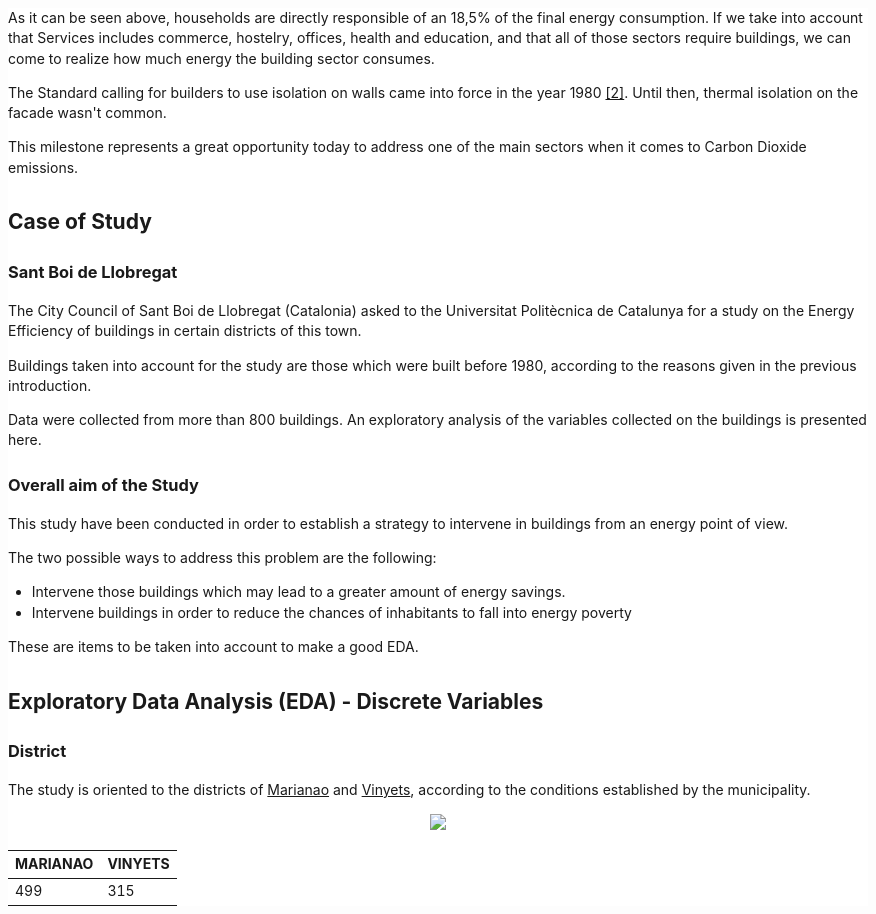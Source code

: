 As it can be seen above, households are directly responsible of an 18,5% of the final energy consumption. If we take into account that Services includes commerce, hostelry, offices, health and education, and that all of those sectors require buildings, we can come to realize how much energy the building sector consumes.

The Standard calling for builders to use isolation on walls came into force in the year 1980 [\[2\]](https://www.boe.es/buscar/doc.php?id=BOE-A-1979-24866). Until then, thermal isolation on the facade wasn't common.

This milestone represents a great opportunity today to address one of the main sectors when it comes to Carbon Dioxide emissions.

## Case of Study

### Sant Boi de Llobregat

The City Council of Sant Boi de Llobregat (Catalonia) asked to the Universitat Politècnica de Catalunya for a study on the Energy Efficiency of buildings in certain districts of this town.

Buildings taken into account for the study are those which were built before 1980, according to the reasons given in the previous introduction.

Data were collected from more than 800 buildings. An exploratory analysis of the variables collected on the buildings is presented here.

### Overall aim of the Study

This study have been conducted in order to establish a strategy to intervene in buildings from an energy point of view.

The two possible ways to address this problem are the following:

* Intervene those buildings which may lead to a greater amount of energy savings.
* Intervene buildings in order to reduce the chances of inhabitants to fall into energy poverty

These are items to be taken into account to make a good EDA.

## Exploratory Data Analysis (EDA) - Discrete Variables

### District

The study is oriented to the districts of [Marianao](https://www.google.es/maps/place/Marianao/@41.3479877,2.0263476,1045m/data=!3m1!1e3!4m5!3m4!1s0x12a49b822306e79d:0x3297c05bdd8c8ad1!8m2!3d41.3487888!4d2.0287207) and [Vinyets](https://www.google.es/maps/@41.3374306,2.0438772,919m/data=!3m1!1e3), according to the conditions established by the municipality.

<p align="center">
  <img src="{{site.baseurl}}/assets/img/sant-boi-eda/barrio.png">
</p>

MARIANAO| VINYETS
---- | ----
499 | 315
